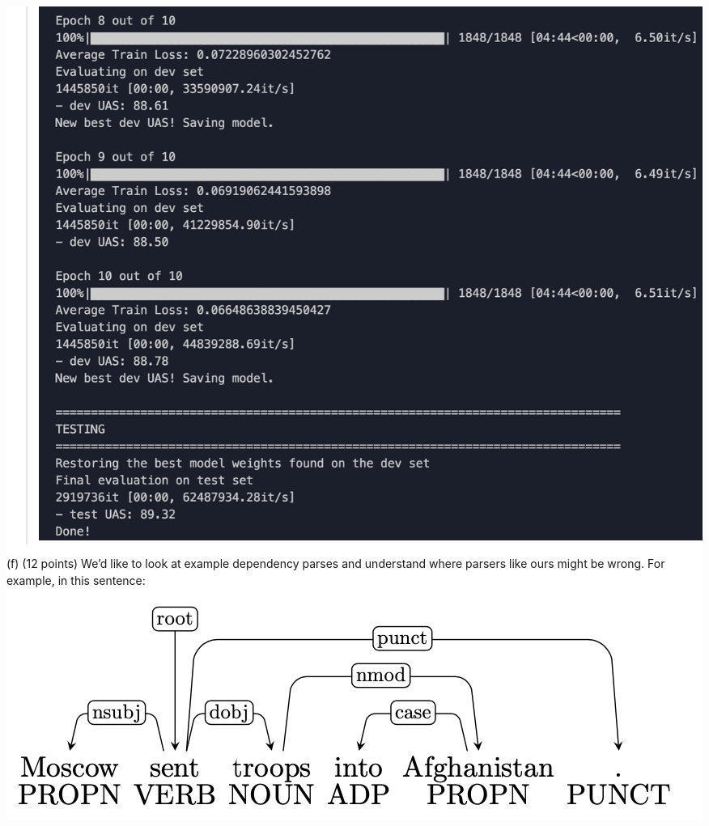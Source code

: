 >   ![fullSet](./images/fullSetResult.png)


(f) (12 points) We’d like to look at example dependency parses and understand where parsers like ours might be wrong. For example, in this sentence:

<img style="center" src="./images/parseWrong.png">

